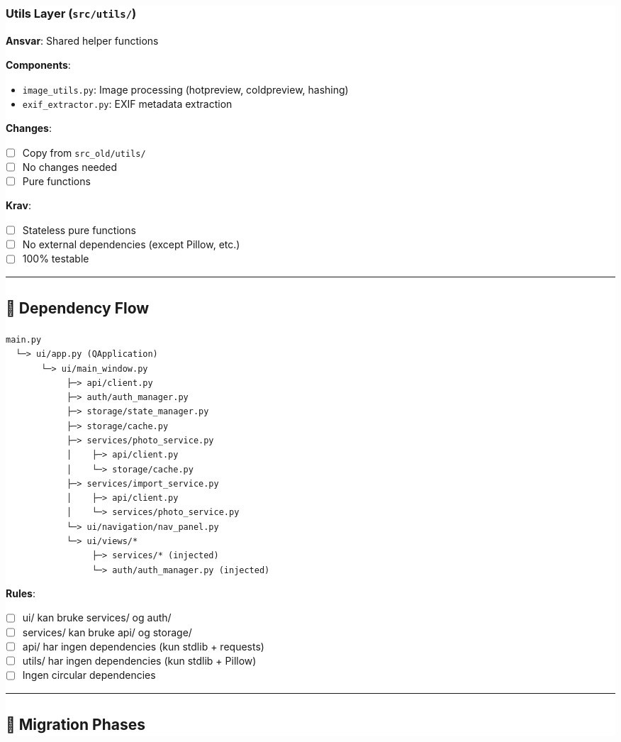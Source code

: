 
### Utils Layer (`src/utils/`)

**Ansvar**: Shared helper functions

**Components**:
- `image_utils.py`: Image processing (hotpreview, coldpreview, hashing)
- `exif_extractor.py`: EXIF metadata extraction

**Changes**:
- [ ] Copy from `src_old/utils/`
- [ ] No changes needed
- [ ] Pure functions

**Krav**:
- [ ] Stateless pure functions
- [ ] No external dependencies (except Pillow, etc.)
- [ ] 100% testable

---

## 📝 Dependency Flow

```
main.py
  └─> ui/app.py (QApplication)
       └─> ui/main_window.py
            ├─> api/client.py
            ├─> auth/auth_manager.py
            ├─> storage/state_manager.py
            ├─> storage/cache.py
            ├─> services/photo_service.py
            │    ├─> api/client.py
            │    └─> storage/cache.py
            ├─> services/import_service.py
            │    ├─> api/client.py
            │    └─> services/photo_service.py
            └─> ui/navigation/nav_panel.py
            └─> ui/views/*
                 ├─> services/* (injected)
                 └─> auth/auth_manager.py (injected)
```

**Rules**:
- [ ] ui/ kan bruke services/ og auth/
- [ ] services/ kan bruke api/ og storage/
- [ ] api/ har ingen dependencies (kun stdlib + requests)
- [ ] utils/ har ingen dependencies (kun stdlib + Pillow)
- [ ] Ingen circular dependencies

---

## 🔄 Migration Phases
